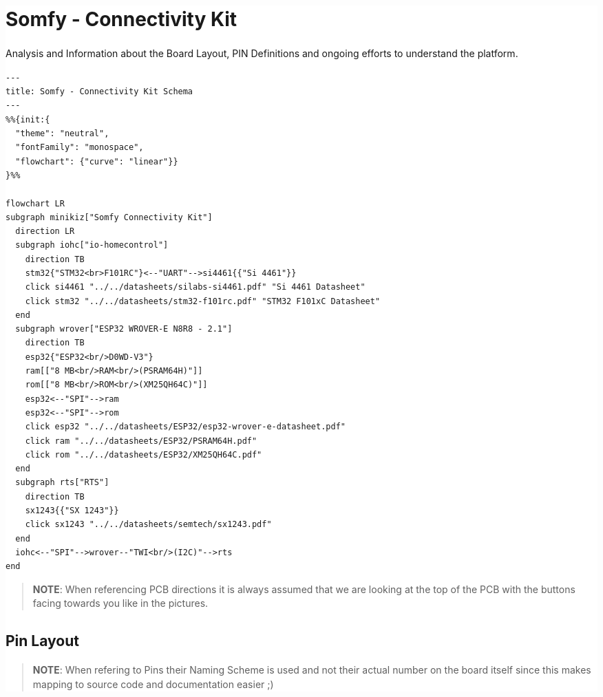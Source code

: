 # Somfy - Connectivity Kit

Analysis and Information about the Board Layout, PIN Definitions and ongoing efforts to understand the platform.

``` mermaid
---
title: Somfy - Connectivity Kit Schema
---
%%{init:{
  "theme": "neutral",
  "fontFamily": "monospace",
  "flowchart": {"curve": "linear"}}
}%%

flowchart LR
subgraph minikiz["Somfy Connectivity Kit"]
  direction LR
  subgraph iohc["io-homecontrol"]
    direction TB
    stm32{"STM32<br>F101RC"}<--"UART"-->si4461{{"Si 4461"}}
    click si4461 "../../datasheets/silabs-si4461.pdf" "Si 4461 Datasheet"
    click stm32 "../../datasheets/stm32-f101rc.pdf" "STM32 F101xC Datasheet"
  end
  subgraph wrover["ESP32 WROVER-E N8R8 - 2.1"]
    direction TB
    esp32{"ESP32<br/>D0WD-V3"}
    ram[["8 MB<br/>RAM<br/>(PSRAM64H)"]]
    rom[["8 MB<br/>ROM<br/>(XM25QH64C)"]]
    esp32<--"SPI"-->ram
    esp32<--"SPI"-->rom
    click esp32 "../../datasheets/ESP32/esp32-wrover-e-datasheet.pdf"
    click ram "../../datasheets/ESP32/PSRAM64H.pdf"
    click rom "../../datasheets/ESP32/XM25QH64C.pdf"
  end
  subgraph rts["RTS"]
    direction TB
    sx1243{{"SX 1243"}}
    click sx1243 "../../datasheets/semtech/sx1243.pdf"
  end
  iohc<--"SPI"-->wrover--"TWI<br/>(I2C)"-->rts
end
```

> **NOTE**: When referencing PCB directions it is always assumed that we are looking at the top of the PCB with the buttons facing towards you like in the pictures.

## Pin Layout

> **NOTE**: When refering to Pins their Naming Scheme is used and not their actual number on the board itself since this makes mapping to source code and documentation easier ;)
